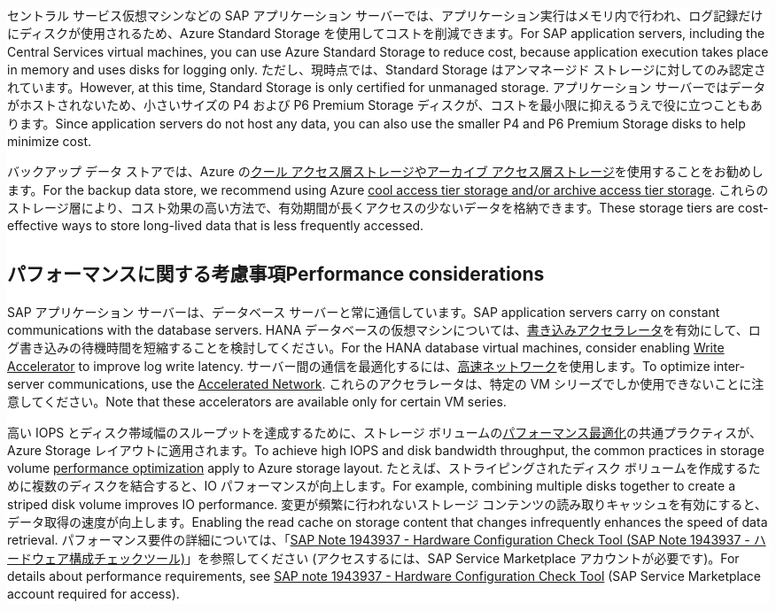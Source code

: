 <span data-ttu-id="8137d-208">セントラル サービス仮想マシンなどの SAP アプリケーション サーバーでは、アプリケーション実行はメモリ内で行われ、ログ記録だけにディスクが使用されるため、Azure Standard Storage を使用してコストを削減できます。</span><span class="sxs-lookup"><span data-stu-id="8137d-208">For SAP application servers, including the Central Services virtual machines, you can use Azure Standard Storage to reduce cost, because application execution takes place in memory and uses disks for logging only.</span></span> <span data-ttu-id="8137d-209">ただし、現時点では、Standard Storage はアンマネージド ストレージに対してのみ認定されています。</span><span class="sxs-lookup"><span data-stu-id="8137d-209">However, at this time, Standard Storage is only certified for unmanaged storage.</span></span> <span data-ttu-id="8137d-210">アプリケーション サーバーではデータがホストされないため、小さいサイズの P4 および P6 Premium Storage ディスクが、コストを最小限に抑えるうえで役に立つこともあります。</span><span class="sxs-lookup"><span data-stu-id="8137d-210">Since application servers do not host any data, you can also use the smaller P4 and P6 Premium Storage disks to help minimize cost.</span></span>

<span data-ttu-id="8137d-211">バックアップ データ ストアでは、Azure の[クール アクセス層ストレージやアーカイブ アクセス層ストレージ](/azure/storage/storage-blob-storage-tiers)を使用することをお勧めします。</span><span class="sxs-lookup"><span data-stu-id="8137d-211">For the backup data store, we recommend using Azure [cool access tier storage and/or archive access tier storage](/azure/storage/storage-blob-storage-tiers).</span></span> <span data-ttu-id="8137d-212">これらのストレージ層により、コスト効果の高い方法で、有効期間が長くアクセスの少ないデータを格納できます。</span><span class="sxs-lookup"><span data-stu-id="8137d-212">These storage tiers are cost-effective ways to store long-lived data that is less frequently accessed.</span></span>

## <a name="performance-considerations"></a><span data-ttu-id="8137d-213">パフォーマンスに関する考慮事項</span><span class="sxs-lookup"><span data-stu-id="8137d-213">Performance considerations</span></span>

<span data-ttu-id="8137d-214">SAP アプリケーション サーバーは、データベース サーバーと常に通信しています。</span><span class="sxs-lookup"><span data-stu-id="8137d-214">SAP application servers carry on constant communications with the database servers.</span></span> <span data-ttu-id="8137d-215">HANA データベースの仮想マシンについては、[書き込みアクセラレータ](/azure/virtual-machines/linux/how-to-enable-write-accelerator)を有効にして、ログ書き込みの待機時間を短縮することを検討してください。</span><span class="sxs-lookup"><span data-stu-id="8137d-215">For the HANA database virtual machines, consider enabling [Write Accelerator](/azure/virtual-machines/linux/how-to-enable-write-accelerator) to improve log write latency.</span></span> <span data-ttu-id="8137d-216">サーバー間の通信を最適化するには、[高速ネットワーク](https://azure.microsoft.com/blog/linux-and-windows-networking-performance-enhancements-accelerated-networking/)を使用します。</span><span class="sxs-lookup"><span data-stu-id="8137d-216">To optimize inter-server communications, use the [Accelerated Network](https://azure.microsoft.com/blog/linux-and-windows-networking-performance-enhancements-accelerated-networking/).</span></span> <span data-ttu-id="8137d-217">これらのアクセラレータは、特定の VM シリーズでしか使用できないことに注意してください。</span><span class="sxs-lookup"><span data-stu-id="8137d-217">Note that these accelerators are available only for certain VM series.</span></span>

<span data-ttu-id="8137d-218">高い IOPS とディスク帯域幅のスループットを達成するために、ストレージ ボリュームの[パフォーマンス最適化](/azure/virtual-machines/linux/premium-storage-performance)の共通プラクティスが、Azure Storage レイアウトに適用されます。</span><span class="sxs-lookup"><span data-stu-id="8137d-218">To achieve high IOPS and disk bandwidth throughput, the common practices in storage volume [performance optimization](/azure/virtual-machines/linux/premium-storage-performance) apply to Azure storage layout.</span></span> <span data-ttu-id="8137d-219">たとえば、ストライピングされたディスク ボリュームを作成するために複数のディスクを結合すると、IO パフォーマンスが向上します。</span><span class="sxs-lookup"><span data-stu-id="8137d-219">For example, combining multiple disks together to create a striped disk volume improves IO performance.</span></span> <span data-ttu-id="8137d-220">変更が頻繁に行われないストレージ コンテンツの読み取りキャッシュを有効にすると、データ取得の速度が向上します。</span><span class="sxs-lookup"><span data-stu-id="8137d-220">Enabling the read cache on storage content that changes infrequently enhances the speed of data retrieval.</span></span> <span data-ttu-id="8137d-221">パフォーマンス要件の詳細については、「[SAP Note 1943937 - Hardware Configuration Check Tool (SAP Note 1943937 - ハードウェア構成チェックツール)](https://launchpad.support.sap.com/#/notes/1943937)」を参照してください (アクセスするには、SAP Service Marketplace アカウントが必要です)。</span><span class="sxs-lookup"><span data-stu-id="8137d-221">For details about performance requirements, see [SAP note 1943937 - Hardware Configuration Check Tool](https://launchpad.support.sap.com/#/notes/1943937) (SAP Service Marketplace account required for access).</span></span>
